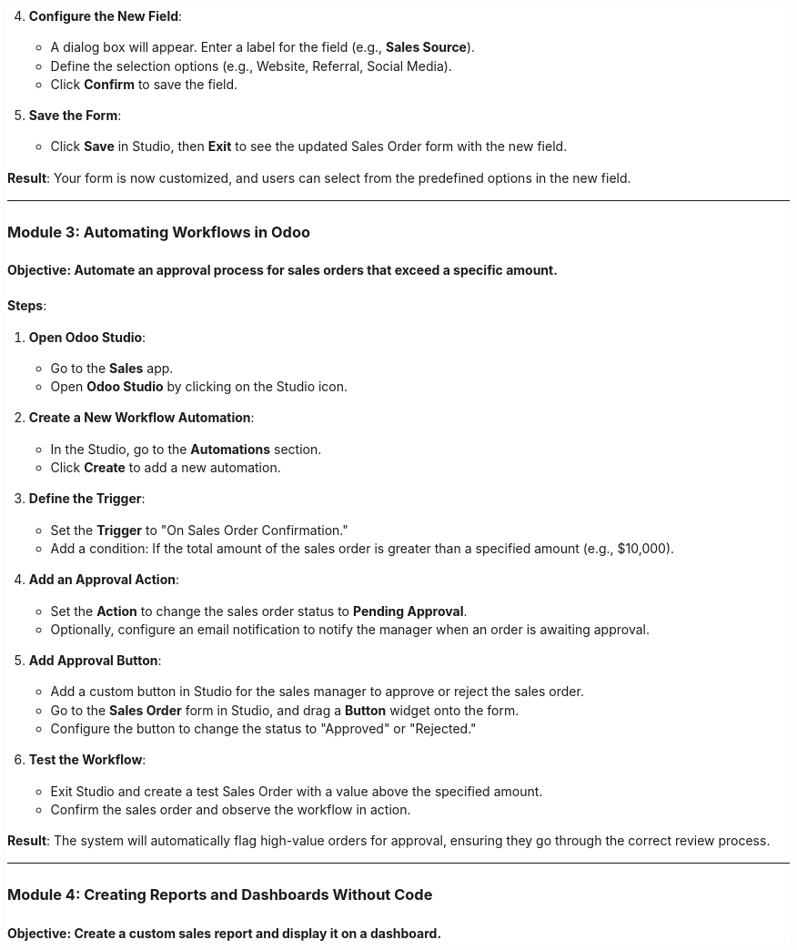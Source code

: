 4. **Configure the New Field**:
   - A dialog box will appear. Enter a label for the field (e.g., **Sales Source**).
   - Define the selection options (e.g., Website, Referral, Social Media).
   - Click **Confirm** to save the field.

5. **Save the Form**:
   - Click **Save** in Studio, then **Exit** to see the updated Sales Order form with the new field.

**Result**: Your form is now customized, and users can select from the predefined options in the new field.

---

### **Module 3: Automating Workflows in Odoo**

#### **Objective**: Automate an approval process for sales orders that exceed a specific amount.

**Steps**:

1. **Open Odoo Studio**:
   - Go to the **Sales** app.
   - Open **Odoo Studio** by clicking on the Studio icon.

2. **Create a New Workflow Automation**:
   - In the Studio, go to the **Automations** section.
   - Click **Create** to add a new automation.

3. **Define the Trigger**:
   - Set the **Trigger** to "On Sales Order Confirmation."
   - Add a condition: If the total amount of the sales order is greater than a specified amount (e.g., $10,000).

4. **Add an Approval Action**:
   - Set the **Action** to change the sales order status to **Pending Approval**.
   - Optionally, configure an email notification to notify the manager when an order is awaiting approval.

5. **Add Approval Button**:
   - Add a custom button in Studio for the sales manager to approve or reject the sales order.
   - Go to the **Sales Order** form in Studio, and drag a **Button** widget onto the form.
   - Configure the button to change the status to "Approved" or "Rejected."

6. **Test the Workflow**:
   - Exit Studio and create a test Sales Order with a value above the specified amount.
   - Confirm the sales order and observe the workflow in action.

**Result**: The system will automatically flag high-value orders for approval, ensuring they go through the correct review process.

---

### **Module 4: Creating Reports and Dashboards Without Code**

#### **Objective**: Create a custom sales report and display it on a dashboard.
